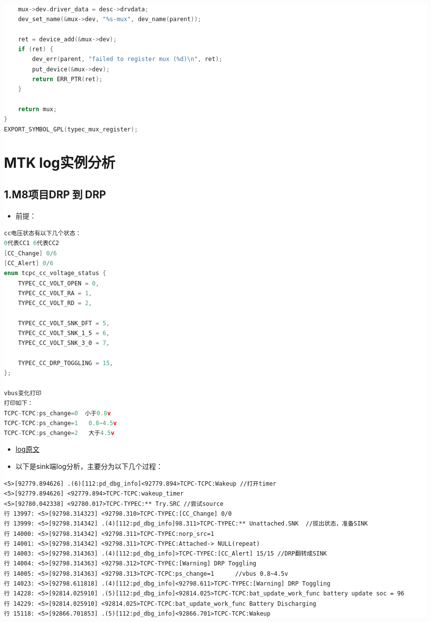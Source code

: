 ```C++
	mux->dev.driver_data = desc->drvdata;
	dev_set_name(&mux->dev, "%s-mux", dev_name(parent));

	ret = device_add(&mux->dev);
	if (ret) {
		dev_err(parent, "failed to register mux (%d)\n", ret);
		put_device(&mux->dev);
		return ERR_PTR(ret);
	}

	return mux;
}
EXPORT_SYMBOL_GPL(typec_mux_register);
```

# MTK log实例分析

## 1.M8项目DRP 到 DRP

* 前提：

```C++
cc电压状态有以下几个状态：
0代表CC1 6代表CC2
[CC_Change] 0/6
[CC_Alert] 0/6
enum tcpc_cc_voltage_status {
	TYPEC_CC_VOLT_OPEN = 0,
	TYPEC_CC_VOLT_RA = 1,
	TYPEC_CC_VOLT_RD = 2,

	TYPEC_CC_VOLT_SNK_DFT = 5,
	TYPEC_CC_VOLT_SNK_1_5 = 6,
	TYPEC_CC_VOLT_SNK_3_0 = 7,

	TYPEC_CC_DRP_TOGGLING = 15,
};

vbus变化打印
打印如下：
TCPC-TCPC:ps_change=0  小于0.8v
TCPC-TCPC:ps_change=1   0.8~4.5v
TCPC-TCPC:ps_change=2   大于4.5v
```

* [log原文](refers/kernel_log_6__2022_0515_012955)

* 以下是sink端log分析，主要分为以下几个过程：
```log
<5>[92779.894626] .(6)[112:pd_dbg_info]<92779.894>TCPC-TCPC:Wakeup //打开timer
<5>[92779.894626] <92779.894>TCPC-TCPC:wakeup_timer
<5>[92780.042338] <92780.017>TCPC-TYPEC:** Try.SRC //尝试source
行 13997: <5>[92798.314323] <92798.310>TCPC-TYPEC:[CC_Change] 0/0
行 13999: <5>[92798.314342] .(4)[112:pd_dbg_info]98.311>TCPC-TYPEC:** Unattached.SNK  //拔出状态，准备SINK
行 14000: <5>[92798.314342] <92798.311>TCPC-TYPEC:norp_src=1
行 14001: <5>[92798.314342] <92798.311>TCPC-TYPEC:Attached-> NULL(repeat)
行 14003: <5>[92798.314363] .(4)[112:pd_dbg_info]>TCPC-TYPEC:[CC_Alert] 15/15 //DRP翻转成SINK
行 14004: <5>[92798.314363] <92798.312>TCPC-TYPEC:[Warning] DRP Toggling
行 14005: <5>[92798.314363] <92798.313>TCPC-TCPC:ps_change=1      //vbus 0.8~4.5v
行 14023: <5>[92798.611818] .(4)[112:pd_dbg_info]<92798.611>TCPC-TYPEC:[Warning] DRP Toggling
行 14228: <5>[92814.025910] .(5)[112:pd_dbg_info]<92814.025>TCPC-TCPC:bat_update_work_func battery update soc = 96
行 14229: <5>[92814.025910] <92814.025>TCPC-TCPC:bat_update_work_func Battery Discharging
行 15118: <5>[92866.701853] .(5)[112:pd_dbg_info]<92866.701>TCPC-TCPC:Wakeup
```
